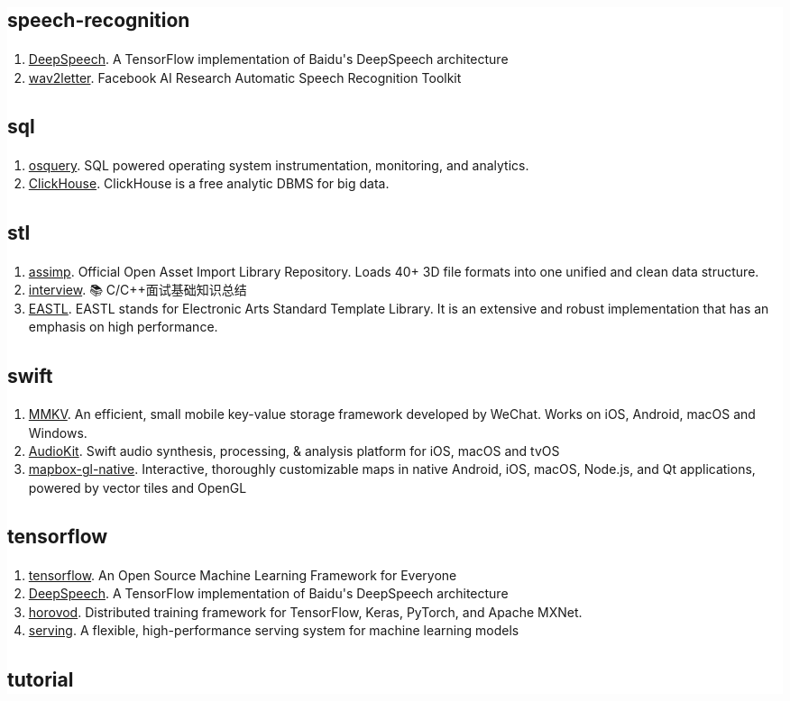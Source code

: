 
## speech-recognition

1. [DeepSpeech](https://github.com/mozilla/DeepSpeech). A TensorFlow implementation of Baidu's DeepSpeech architecture
1. [wav2letter](https://github.com/facebookresearch/wav2letter). Facebook AI Research Automatic Speech Recognition Toolkit


## sql

1. [osquery](https://github.com/facebook/osquery). SQL powered operating system instrumentation, monitoring, and analytics.
1. [ClickHouse](https://github.com/yandex/ClickHouse). ClickHouse is a free analytic DBMS for big data.


## stl

1. [assimp](https://github.com/assimp/assimp). Official Open Asset Import Library Repository. Loads 40+ 3D file formats into one unified and clean data structure. 
1. [interview](https://github.com/huihut/interview). 📚 C/C++面试基础知识总结
1. [EASTL](https://github.com/electronicarts/EASTL). EASTL stands for Electronic Arts Standard Template Library.  It is an extensive and robust implementation that has an emphasis on high performance.


## swift

1. [MMKV](https://github.com/Tencent/MMKV). An efficient, small mobile key-value storage framework developed by WeChat. Works on iOS, Android, macOS and Windows.
1. [AudioKit](https://github.com/AudioKit/AudioKit). Swift audio synthesis, processing, & analysis platform for iOS, macOS and tvOS
1. [mapbox-gl-native](https://github.com/mapbox/mapbox-gl-native). Interactive, thoroughly customizable maps in native Android, iOS, macOS, Node.js, and Qt applications, powered by vector tiles and OpenGL


## tensorflow

1. [tensorflow](https://github.com/tensorflow/tensorflow). An Open Source Machine Learning Framework for Everyone
1. [DeepSpeech](https://github.com/mozilla/DeepSpeech). A TensorFlow implementation of Baidu's DeepSpeech architecture
1. [horovod](https://github.com/horovod/horovod). Distributed training framework for TensorFlow, Keras, PyTorch, and Apache MXNet.
1. [serving](https://github.com/tensorflow/serving). A flexible, high-performance serving system for machine learning models


## tutorial
